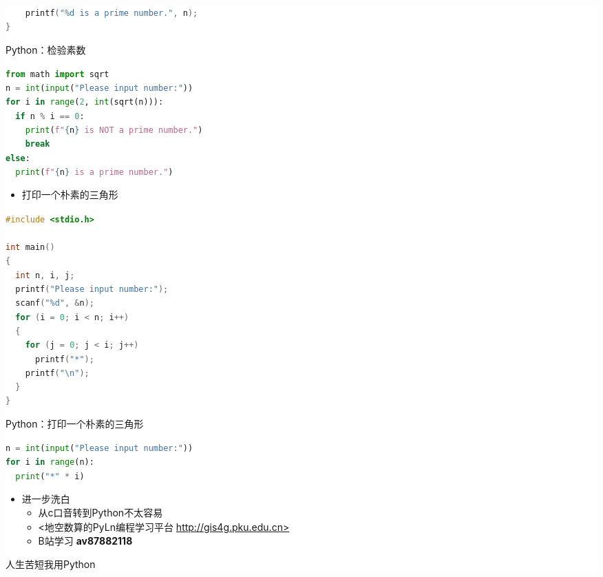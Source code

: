```c
    printf("%d is a prime number.", n);
}
```

Python：检验素数

```python
from math import sqrt
n = int(input("Please input number:"))
for i in range(2, int(sqrt(n))):
  if n % i == 0:
    print(f"{n} is NOT a prime number.")
    break
else:
  print(f"{n} is a prime number.")
```



- 打印一个朴素的三角形

```c
#include <stdio.h>

int main()
{
  int n, i, j;
  printf("Please input number:");
  scanf("%d", &n);
  for (i = 0; i < n; i++)
  {
    for (j = 0; j < i; j++)
      printf("*");
    printf("\n");
  }
}
```

Python：打印一个朴素的三角形

```python
n = int(input("Please input number:"))
for i in range(n):
  print("*" * i)
```



- 进一步洗白
  - 从c口音转到Python不太容易
  -  <地空数算的PyLn编程学习平台  http://gis4g.pku.edu.cn>  
  - B站学习 **av87882118**



人生苦短我用Python






















